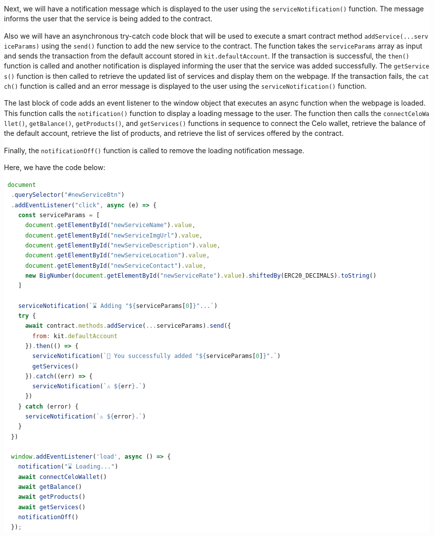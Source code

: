 Next, we will have a notification message which is displayed to the user using the `serviceNotification()` function. The message informs the user that the service is being added to the contract.

Also we will have an asynchronous try-catch code block that will be used to execute a smart contract method `addService(...serviceParams)` using the `send()` function to add the new service to the contract. The function takes the `serviceParams` array as input and sends the transaction from the default account stored in `kit.defaultAccount`. If the transaction is successful, the `then()`function is called and another notification is displayed informing the user that the service was added successfully. The `getServices()` function is then called to retrieve the updated list of services and display them on the webpage. If the transaction fails, the `catch()` function is called and an error message is displayed to the user using the `serviceNotification()` function.

The last block of code adds an event listener to the window object that executes an async function when the webpage is loaded. This function calls the `notification()` function to display a loading message to the user. The function then calls the `connectCeloWallet()`, `getBalance()`, `getProducts()`, and `getServices()` functions in sequence to connect the Celo wallet, retrieve the balance of the default account, retrieve the list of products, and retrieve the list of services offered by the contract.

Finally, the `notificationOff()` function is called to remove the loading notification message.

Here, we have the code below:

```js
 document
  .querySelector("#newServiceBtn")
  .addEventListener("click", async (e) => {
    const serviceParams = [
      document.getElementById("newServiceName").value,
      document.getElementById("newServiceImgUrl").value,
      document.getElementById("newServiceDescription").value,
      document.getElementById("newServiceLocation").value,
      document.getElementById("newServiceContact").value,
      new BigNumber(document.getElementById("newServiceRate").value).shiftedBy(ERC20_DECIMALS).toString()
    ]

    serviceNotification(`⌛ Adding "${serviceParams[0]}"...`)
    try {
      await contract.methods.addService(...serviceParams).send({
        from: kit.defaultAccount
      }).then(() => {
        serviceNotification(`🎉 You successfully added "${serviceParams[0]}".`)
        getServices()
      }).catch((err) => {
        serviceNotification(`⚠️ ${err}.`)
      })
    } catch (error) {
      serviceNotification(`⚠️ ${error}.`)
    }
  })

  window.addEventListener('load', async () => {
    notification("⌛ Loading...")
    await connectCeloWallet()
    await getBalance()
    await getProducts()
    await getServices()
    notificationOff()
  });
```
